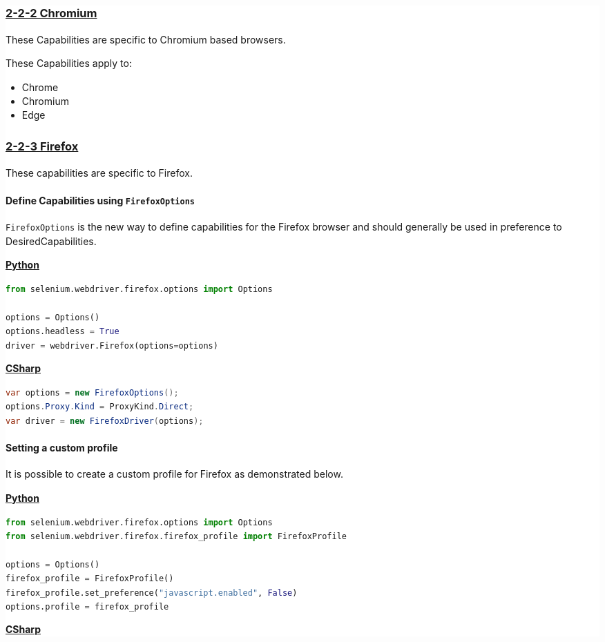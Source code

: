 
### [2-2-2 Chromium](https://www.selenium.dev/documentation/webdriver/capabilities/chromium/)

These Capabilities are specific to Chromium based browsers.

These Capabilities apply to:

* Chrome
* Chromium
* Edge

### [2-2-3 Firefox](https://www.selenium.dev/documentation/webdriver/capabilities/firefox/)

These capabilities are specific to Firefox.

#### Define Capabilities using `FirefoxOptions`

`FirefoxOptions` is the new way to define capabilities for the Firefox browser and should generally be used in preference to DesiredCapabilities.

**<u>Python</u>**

```python
from selenium.webdriver.firefox.options import Options

options = Options()
options.headless = True
driver = webdriver.Firefox(options=options)
```

**<u>CSharp</u>**

```c#
var options = new FirefoxOptions();
options.Proxy.Kind = ProxyKind.Direct;
var driver = new FirefoxDriver(options);
```

#### Setting a custom profile

It is possible to create a custom profile for Firefox as demonstrated below.

**<u>Python</u>**

```python
from selenium.webdriver.firefox.options import Options
from selenium.webdriver.firefox.firefox_profile import FirefoxProfile

options = Options()
firefox_profile = FirefoxProfile()
firefox_profile.set_preference("javascript.enabled", False)
options.profile = firefox_profile
```

**<u>CSharp</u>**
